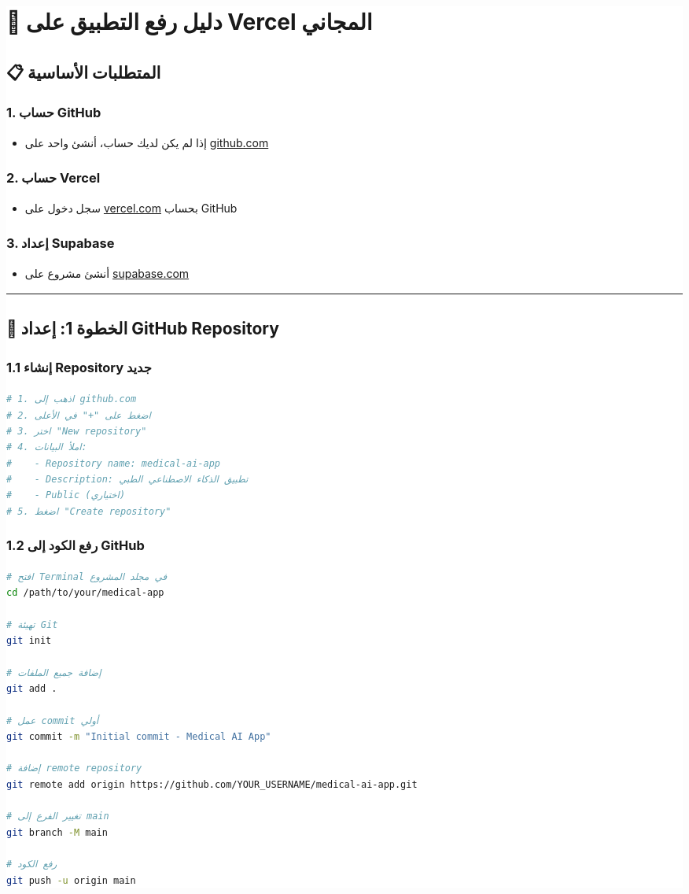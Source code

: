 # 🚀 دليل رفع التطبيق على Vercel المجاني

## 📋 المتطلبات الأساسية

### 1. **حساب GitHub**
- إذا لم يكن لديك حساب، أنشئ واحد على [github.com](https://github.com)

### 2. **حساب Vercel**
- سجل دخول على [vercel.com](https://vercel.com) بحساب GitHub

### 3. **إعداد Supabase**
- أنشئ مشروع على [supabase.com](https://supabase.com)

---

## 🔧 الخطوة 1: إعداد GitHub Repository

### 1.1 إنشاء Repository جديد
```bash
# 1. اذهب إلى github.com
# 2. اضغط على "+" في الأعلى
# 3. اختر "New repository"
# 4. املأ البيانات:
#    - Repository name: medical-ai-app
#    - Description: تطبيق الذكاء الاصطناعي الطبي
#    - Public (اختياري)
# 5. اضغط "Create repository"
```

### 1.2 رفع الكود إلى GitHub
```bash
# افتح Terminal في مجلد المشروع
cd /path/to/your/medical-app

# تهيئة Git
git init

# إضافة جميع الملفات
git add .

# عمل commit أولي
git commit -m "Initial commit - Medical AI App"

# إضافة remote repository
git remote add origin https://github.com/YOUR_USERNAME/medical-ai-app.git

# تغيير الفرع إلى main
git branch -M main

# رفع الكود
git push -u origin main
```
